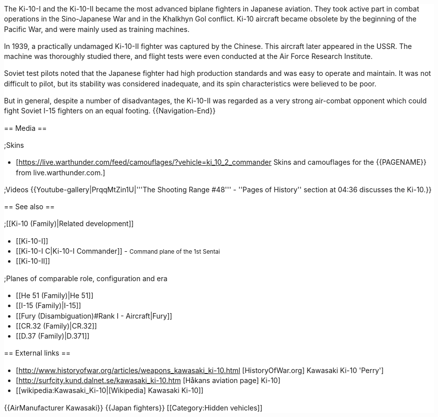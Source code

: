 The Ki-10-I and the Ki-10-II became the most advanced biplane fighters in Japanese aviation. They took active part in combat operations in the Sino-Japanese War and in the Khalkhyn Gol conflict. Ki-10 aircraft became obsolete by the beginning of the Pacific War, and were mainly used as training machines.

In 1939, a practically undamaged Ki-10-II fighter was captured by the Chinese. This aircraft later appeared in the USSR. The machine was thoroughly studied there, and flight tests were even conducted at the Air Force Research Institute.

Soviet test pilots noted that the Japanese fighter had high production standards and was easy to operate and maintain. It was not difficult to pilot, but its stability was considered inadequate, and its spin characteristics were believed to be poor.

But in general, despite a number of disadvantages, the Ki-10-II was regarded as a very strong air-combat opponent which could fight Soviet I-15 fighters on an equal footing.
{{Navigation-End}}

== Media ==


;Skins

* [https://live.warthunder.com/feed/camouflages/?vehicle=ki_10_2_commander Skins and camouflages for the {{PAGENAME}} from live.warthunder.com.]

;Videos
{{Youtube-gallery|PrqqMtZin1U|'''The Shooting Range #48''' - ''Pages of History'' section at 04:36 discusses the Ki-10.}}

== See also ==


;[[Ki-10 (Family)|Related development]]

* [[Ki-10-I]]
* [[Ki-10-I C|Ki-10-I Commander]] - <small>Command plane of the 1st Sentai</small>
* [[Ki-10-II]]

;Planes of comparable role, configuration and era
* [[He 51 (Family)|He 51]]
* [[I-15 (Family)|I-15]]
* [[Fury (Disambiguation)#Rank I - Aircraft|Fury]]
* [[CR.32 (Family)|CR.32]]
* [[D.37 (Family)|D.371]]

== External links ==


* [http://www.historyofwar.org/articles/weapons_kawasaki_ki-10.html <nowiki>[HistoryOfWar.org]</nowiki> Kawasaki Ki-10 'Perry']
* [http://surfcity.kund.dalnet.se/kawasaki_ki-10.htm <nowiki>[Håkans aviation page]</nowiki> Ki-10]
* [[wikipedia:Kawasaki_Ki-10|[Wikipedia] Kawasaki Ki-10]]

{{AirManufacturer Kawasaki}}
{{Japan fighters}}
[[Category:Hidden vehicles]]